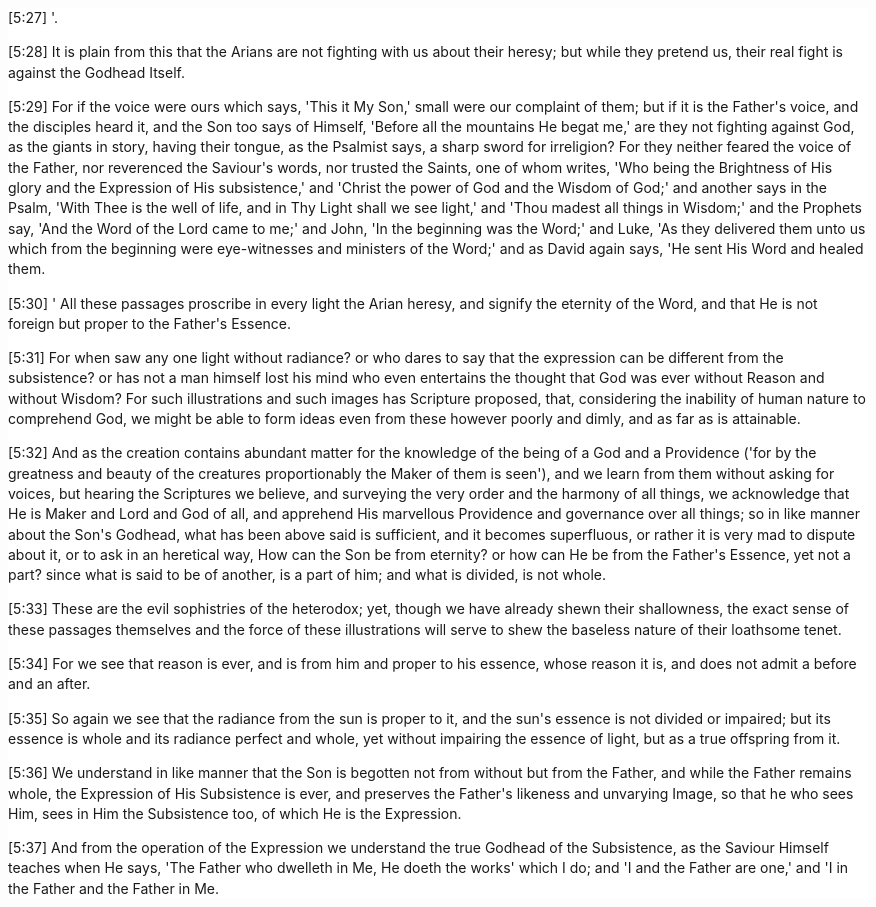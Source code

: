 [5:27] '.

[5:28] It is plain from this that the Arians are not fighting with us about their heresy; but while they pretend us, their real fight is against the Godhead Itself.

[5:29] For if the voice were ours which says, 'This it My Son,' small were our complaint of them; but if it is the Father's voice, and the disciples heard it, and the Son too says of Himself, 'Before all the mountains He begat me,' are they not fighting against God, as the giants in story, having their tongue, as the Psalmist says, a sharp sword for irreligion? For they neither feared the voice of the Father, nor reverenced the Saviour's words, nor trusted the Saints, one of whom writes, 'Who being the Brightness of His glory and the Expression of His subsistence,' and 'Christ the power of God and the Wisdom of God;' and another says in the Psalm, 'With Thee is the well of life, and in Thy Light shall we see light,' and 'Thou madest all things in Wisdom;' and the Prophets say, 'And the Word of the Lord came to me;' and John, 'In the beginning was the Word;' and Luke, 'As they delivered them unto us which from the beginning were eye-witnesses and ministers of the Word;' and as David again says, 'He sent His Word and healed them.

[5:30] ' All these passages proscribe in every light the Arian heresy, and signify the eternity of the Word, and that He is not foreign but proper to the Father's Essence.

[5:31] For when saw any one light without radiance? or who dares to say that the expression can be different from the subsistence? or has not a man himself lost his mind who even entertains the thought that God was ever without Reason and without Wisdom? For such illustrations and such images has Scripture proposed, that, considering the inability of human nature to comprehend God, we might be able to form ideas even from these however poorly and dimly, and as far as is attainable.

[5:32] And as the creation contains abundant matter for the knowledge of the being of a God and a Providence ('for by the greatness and beauty of the creatures proportionably the Maker of them is seen'), and we learn from them without asking for voices, but hearing the Scriptures we believe, and surveying the very order and the harmony of all things, we acknowledge that He is Maker and Lord and God of all, and apprehend His marvellous Providence and governance over all things; so in like manner about the Son's Godhead, what has been above said is sufficient, and it becomes superfluous, or rather it is very mad to dispute about it, or to ask in an heretical way, How can the Son be from eternity? or how can He be from the Father's Essence, yet not a part? since what is said to be of another, is a part of him; and what is divided, is not whole.

[5:33] These are the evil sophistries of the heterodox; yet, though we have already shewn their shallowness, the exact sense of these passages themselves and the force of these illustrations will serve to shew the baseless nature of their loathsome tenet.

[5:34] For we see that reason is ever, and is from him and proper to his essence, whose reason it is, and does not admit a before and an after.

[5:35] So again we see that the radiance from the sun is proper to it, and the sun's essence is not divided or impaired; but its essence is whole and its radiance perfect and whole, yet without impairing the essence of light, but as a true offspring from it.

[5:36] We understand in like manner that the Son is begotten not from without but from the Father, and while the Father remains whole, the Expression of His Subsistence is ever, and preserves the Father's likeness and unvarying Image, so that he who sees Him, sees in Him the Subsistence too, of which He is the Expression.

[5:37] And from the operation of the Expression we understand the true Godhead of the Subsistence, as the Saviour Himself teaches when He says, 'The Father who dwelleth in Me, He doeth the works' which I do; and 'I and the Father are one,' and 'I in the Father and the Father in Me.

